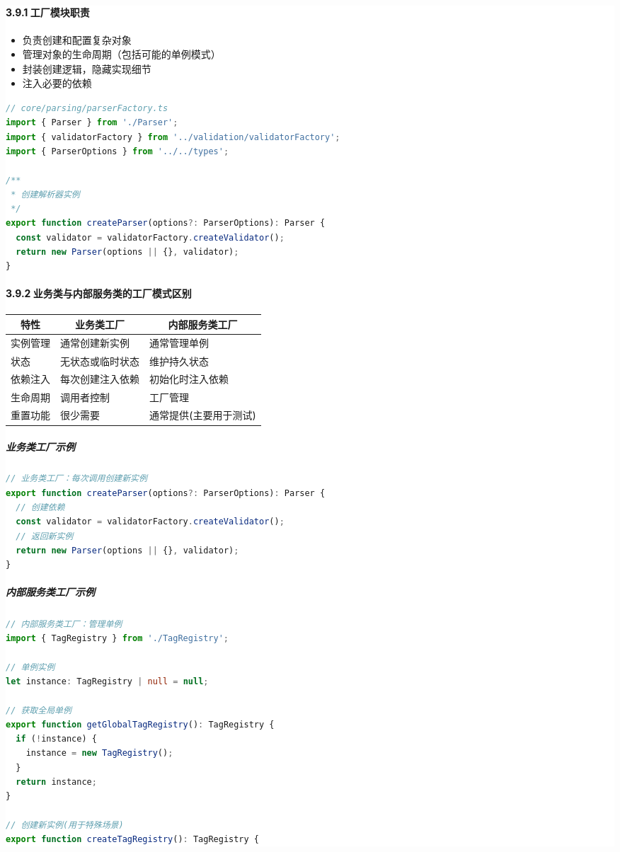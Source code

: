 #### 3.9.1 工厂模块职责

- 负责创建和配置复杂对象
- 管理对象的生命周期（包括可能的单例模式）
- 封装创建逻辑，隐藏实现细节
- 注入必要的依赖

```typescript
// core/parsing/parserFactory.ts
import { Parser } from './Parser';
import { validatorFactory } from '../validation/validatorFactory';
import { ParserOptions } from '../../types';

/**
 * 创建解析器实例
 */
export function createParser(options?: ParserOptions): Parser {
  const validator = validatorFactory.createValidator();
  return new Parser(options || {}, validator);
}
```

#### 3.9.2 业务类与内部服务类的工厂模式区别

| 特性 | 业务类工厂 | 内部服务类工厂 |
|------|----------|--------------|
| 实例管理 | 通常创建新实例 | 通常管理单例 |
| 状态 | 无状态或临时状态 | 维护持久状态 |
| 依赖注入 | 每次创建注入依赖 | 初始化时注入依赖 |
| 生命周期 | 调用者控制 | 工厂管理 |
| 重置功能 | 很少需要 | 通常提供(主要用于测试) |

##### 业务类工厂示例

```typescript
// 业务类工厂：每次调用创建新实例
export function createParser(options?: ParserOptions): Parser {
  // 创建依赖
  const validator = validatorFactory.createValidator();
  // 返回新实例
  return new Parser(options || {}, validator);
}
```

##### 内部服务类工厂示例

```typescript
// 内部服务类工厂：管理单例
import { TagRegistry } from './TagRegistry';

// 单例实例
let instance: TagRegistry | null = null;

// 获取全局单例
export function getGlobalTagRegistry(): TagRegistry {
  if (!instance) {
    instance = new TagRegistry();
  }
  return instance;
}

// 创建新实例(用于特殊场景)
export function createTagRegistry(): TagRegistry {
```